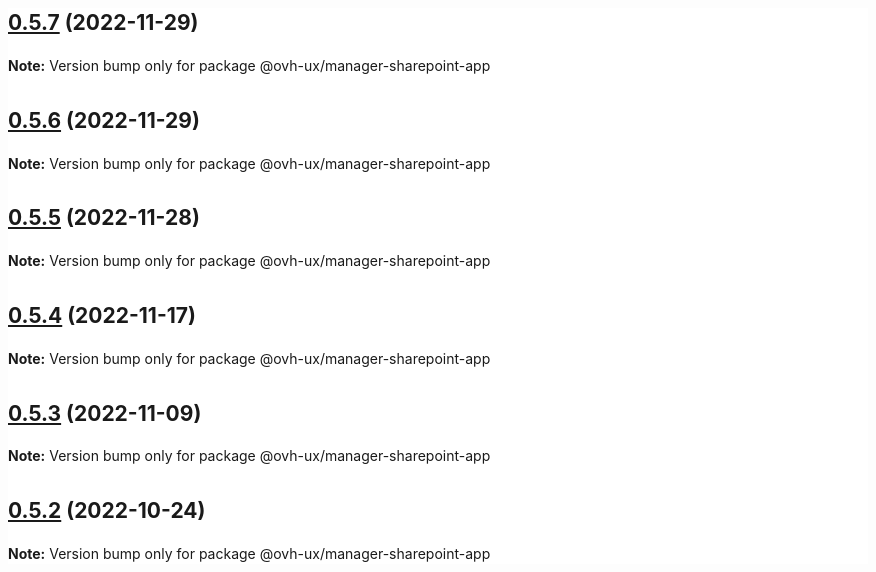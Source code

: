 

## [0.5.7](https://github.com/ovh/manager/compare/@ovh-ux/manager-sharepoint-app@0.5.6...@ovh-ux/manager-sharepoint-app@0.5.7) (2022-11-29)

**Note:** Version bump only for package @ovh-ux/manager-sharepoint-app





## [0.5.6](https://github.com/ovh/manager/compare/@ovh-ux/manager-sharepoint-app@0.5.5...@ovh-ux/manager-sharepoint-app@0.5.6) (2022-11-29)

**Note:** Version bump only for package @ovh-ux/manager-sharepoint-app





## [0.5.5](https://github.com/ovh/manager/compare/@ovh-ux/manager-sharepoint-app@0.5.4...@ovh-ux/manager-sharepoint-app@0.5.5) (2022-11-28)

**Note:** Version bump only for package @ovh-ux/manager-sharepoint-app





## [0.5.4](https://github.com/ovh/manager/compare/@ovh-ux/manager-sharepoint-app@0.5.3...@ovh-ux/manager-sharepoint-app@0.5.4) (2022-11-17)

**Note:** Version bump only for package @ovh-ux/manager-sharepoint-app





## [0.5.3](https://github.com/ovh/manager/compare/@ovh-ux/manager-sharepoint-app@0.5.2...@ovh-ux/manager-sharepoint-app@0.5.3) (2022-11-09)

**Note:** Version bump only for package @ovh-ux/manager-sharepoint-app





## [0.5.2](https://github.com/ovh/manager/compare/@ovh-ux/manager-sharepoint-app@0.5.1...@ovh-ux/manager-sharepoint-app@0.5.2) (2022-10-24)

**Note:** Version bump only for package @ovh-ux/manager-sharepoint-app



